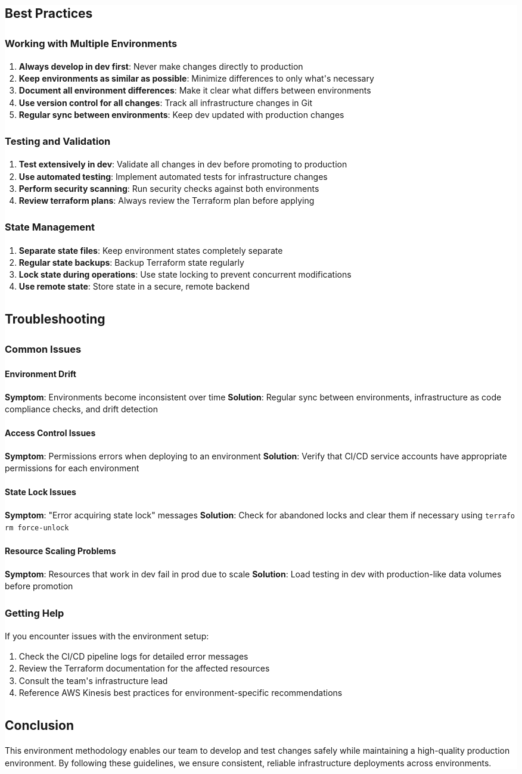 ## Best Practices

### Working with Multiple Environments

1. **Always develop in dev first**: Never make changes directly to production
2. **Keep environments as similar as possible**: Minimize differences to only what's necessary
3. **Document all environment differences**: Make it clear what differs between environments
4. **Use version control for all changes**: Track all infrastructure changes in Git
5. **Regular sync between environments**: Keep dev updated with production changes

### Testing and Validation

1. **Test extensively in dev**: Validate all changes in dev before promoting to production
2. **Use automated testing**: Implement automated tests for infrastructure changes
3. **Perform security scanning**: Run security checks against both environments
4. **Review terraform plans**: Always review the Terraform plan before applying

### State Management

1. **Separate state files**: Keep environment states completely separate
2. **Regular state backups**: Backup Terraform state regularly
3. **Lock state during operations**: Use state locking to prevent concurrent modifications
4. **Use remote state**: Store state in a secure, remote backend

## Troubleshooting

### Common Issues

#### Environment Drift
**Symptom**: Environments become inconsistent over time
**Solution**: Regular sync between environments, infrastructure as code compliance checks, and drift detection

#### Access Control Issues
**Symptom**: Permissions errors when deploying to an environment
**Solution**: Verify that CI/CD service accounts have appropriate permissions for each environment

#### State Lock Issues
**Symptom**: "Error acquiring state lock" messages
**Solution**: Check for abandoned locks and clear them if necessary using `terraform force-unlock`

#### Resource Scaling Problems
**Symptom**: Resources that work in dev fail in prod due to scale
**Solution**: Load testing in dev with production-like data volumes before promotion

### Getting Help

If you encounter issues with the environment setup:

1. Check the CI/CD pipeline logs for detailed error messages
2. Review the Terraform documentation for the affected resources
3. Consult the team's infrastructure lead
4. Reference AWS Kinesis best practices for environment-specific recommendations

## Conclusion

This environment methodology enables our team to develop and test changes safely while maintaining a high-quality production environment. By following these guidelines, we ensure consistent, reliable infrastructure deployments across environments.
